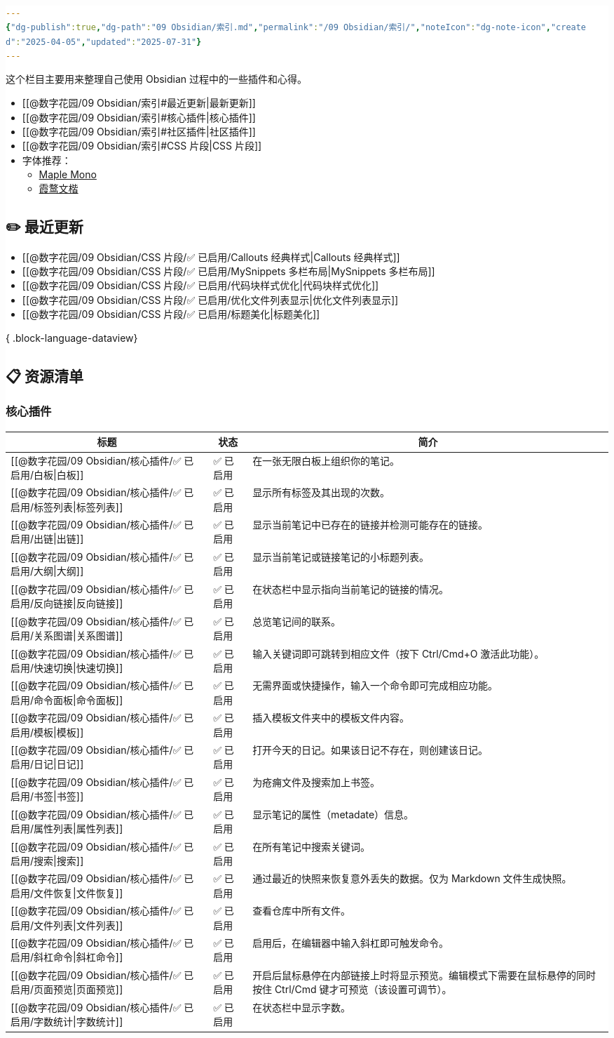 ```yaml
---
{"dg-publish":true,"dg-path":"09 Obsidian/索引.md","permalink":"/09 Obsidian/索引/","noteIcon":"dg-note-icon","created":"2025-04-05","updated":"2025-07-31"}
---
```



这个栏目主要用来整理自己使用 Obsidian 过程中的一些插件和心得。
- [[@数字花园/09 Obsidian/索引#最近更新\|最新更新]]
- [[@数字花园/09 Obsidian/索引#核心插件\|核心插件]]
- [[@数字花园/09 Obsidian/索引#社区插件\|社区插件]]
- [[@数字花园/09 Obsidian/索引#CSS 片段\|CSS 片段]]
- 字体推荐：
	- [Maple Mono](https://github.com/subframe7536/maple-font)
	- [霞鹜文楷](https://github.com/lxgw/LxgwWenKai)

## ✏️ 最近更新

- [[@数字花园/09 Obsidian/CSS 片段/✅ 已启用/Callouts 经典样式\|Callouts 经典样式]]
- [[@数字花园/09 Obsidian/CSS 片段/✅ 已启用/MySnippets 多栏布局\|MySnippets 多栏布局]]
- [[@数字花园/09 Obsidian/CSS 片段/✅ 已启用/代码块样式优化\|代码块样式优化]]
- [[@数字花园/09 Obsidian/CSS 片段/✅ 已启用/优化文件列表显示\|优化文件列表显示]]
- [[@数字花园/09 Obsidian/CSS 片段/✅ 已启用/标题美化\|标题美化]]

{ .block-language-dataview}

## 📋️ 资源清单

### 核心插件

| 标题                                                                 | 状态    | 简介                                                            |
| ------------------------------------------------------------------ | ----- | ------------------------------------------------------------- |
| [[@数字花园/09 Obsidian/核心插件/✅ 已启用/白板\|白板]]                         | ✅ 已启用 | 在一张无限白板上组织你的笔记。                                               |
| [[@数字花园/09 Obsidian/核心插件/✅ 已启用/标签列表\|标签列表]]                     | ✅ 已启用 | 显示所有标签及其出现的次数。                                                |
| [[@数字花园/09 Obsidian/核心插件/✅ 已启用/出链\|出链]]                         | ✅ 已启用 | 显示当前笔记中已存在的链接并检测可能存在的链接。                                      |
| [[@数字花园/09 Obsidian/核心插件/✅ 已启用/大纲\|大纲]]                         | ✅ 已启用 | 显示当前笔记或链接笔记的小标题列表。                                            |
| [[@数字花园/09 Obsidian/核心插件/✅ 已启用/反向链接\|反向链接]]                     | ✅ 已启用 | 在状态栏中显示指向当前笔记的链接的情况。                                          |
| [[@数字花园/09 Obsidian/核心插件/✅ 已启用/关系图谱\|关系图谱]]                     | ✅ 已启用 | 总览笔记间的联系。                                                     |
| [[@数字花园/09 Obsidian/核心插件/✅ 已启用/快速切换\|快速切换]]                     | ✅ 已启用 | 输入关键词即可跳转到相应文件（按下 Ctrl/Cmd+O 激活此功能）。                          |
| [[@数字花园/09 Obsidian/核心插件/✅ 已启用/命令面板\|命令面板]]                     | ✅ 已启用 | 无需界面或快捷操作，输入一个命令即可完成相应功能。                                     |
| [[@数字花园/09 Obsidian/核心插件/✅ 已启用/模板\|模板]]                         | ✅ 已启用 | 插入模板文件夹中的模板文件内容。                                              |
| [[@数字花园/09 Obsidian/核心插件/✅ 已启用/日记\|日记]]                         | ✅ 已启用 | 打开今天的日记。如果该日记不存在，则创建该日记。                                      |
| [[@数字花园/09 Obsidian/核心插件/✅ 已启用/书签\|书签]]                         | ✅ 已启用 | 为疮痈文件及搜索加上书签。                                                 |
| [[@数字花园/09 Obsidian/核心插件/✅ 已启用/属性列表\|属性列表]]                     | ✅ 已启用 | 显示笔记的属性（metadate）信息。                                          |
| [[@数字花园/09 Obsidian/核心插件/✅ 已启用/搜索\|搜索]]                         | ✅ 已启用 | 在所有笔记中搜索关键词。                                                  |
| [[@数字花园/09 Obsidian/核心插件/✅ 已启用/文件恢复\|文件恢复]]                     | ✅ 已启用 | 通过最近的快照来恢复意外丢失的数据。仅为 Markdown 文件生成快照。                         |
| [[@数字花园/09 Obsidian/核心插件/✅ 已启用/文件列表\|文件列表]]                     | ✅ 已启用 | 查看仓库中所有文件。                                                    |
| [[@数字花园/09 Obsidian/核心插件/✅ 已启用/斜杠命令\|斜杠命令]]                     | ✅ 已启用 | 启用后，在编辑器中输入斜杠即可触发命令。                                          |
| [[@数字花园/09 Obsidian/核心插件/✅ 已启用/页面预览\|页面预览]]                     | ✅ 已启用 | 开启后鼠标悬停在内部链接上时将显示预览。编辑模式下需要在鼠标悬停的同时按住 Ctrl/Cmd 键才可预览（该设置可调节）。 |
| [[@数字花园/09 Obsidian/核心插件/✅ 已启用/字数统计\|字数统计]]                     | ✅ 已启用 | 在状态栏中显示字数。                                                    |
